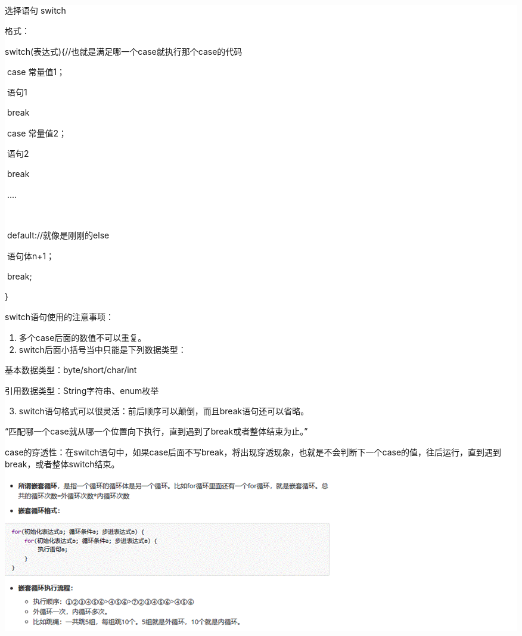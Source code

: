  

选择语句 switch

格式： 

  switch(表达式){//也就是满足哪一个case就执行那个case的代码

​    case 常量值1；

​      语句1

​      break

​     case 常量值2；

​      语句2

​      break

​    ....

​    

​    default://就像是刚刚的else

​      语句体n+1；

​      break;

  }

 

switch语句使用的注意事项：

 

1. 多个case后面的数值不可以重复。
2. switch后面小括号当中只能是下列数据类型：

基本数据类型：byte/short/char/int

引用数据类型：String字符串、enum枚举

3. switch语句格式可以很灵活：前后顺序可以颠倒，而且break语句还可以省略。

“匹配哪一个case就从哪一个位置向下执行，直到遇到了break或者整体结束为止。”

case的穿透性：在switch语句中，如果case后面不写break，将出现穿透现象，也就是不会判断下一个case的值，往后运行，直到遇到break，或者整体switch结束。

![clipboard.png](./images/clip_image024.gif)
